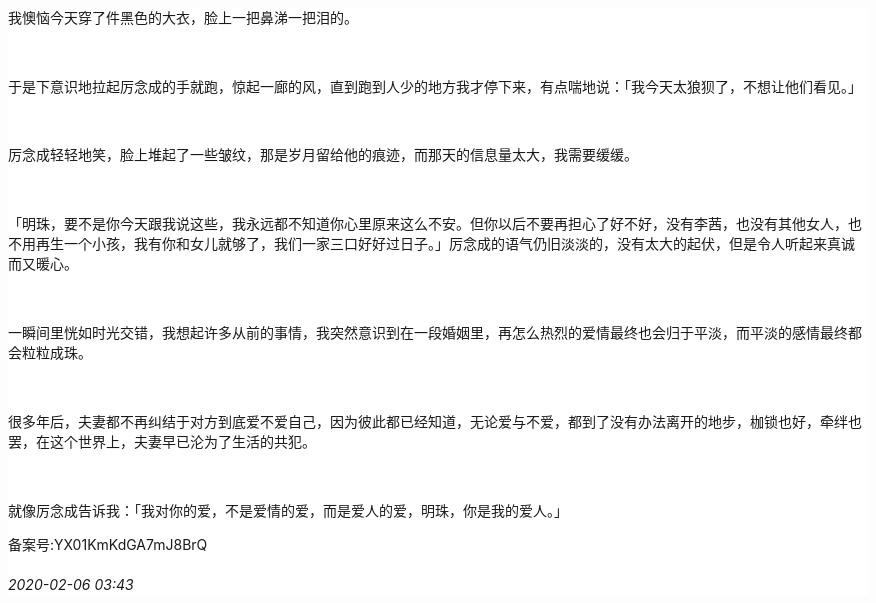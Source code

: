 

我懊恼今天穿了件黑色的大衣，脸上一把鼻涕一把泪的。


 


于是下意识地拉起厉念成的手就跑，惊起一廊的风，直到跑到人少的地方我才停下来，有点喘地说：「我今天太狼狈了，不想让他们看见。」


 


厉念成轻轻地笑，脸上堆起了一些皱纹，那是岁月留给他的痕迹，而那天的信息量太大，我需要缓缓。


 


「明珠，要不是你今天跟我说这些，我永远都不知道你心里原来这么不安。但你以后不要再担心了好不好，没有李茜，也没有其他女人，也不用再生一个小孩，我有你和女儿就够了，我们一家三口好好过日子。」厉念成的语气仍旧淡淡的，没有太大的起伏，但是令人听起来真诚而又暖心。


 


一瞬间里恍如时光交错，我想起许多从前的事情，我突然意识到在一段婚姻里，再怎么热烈的爱情最终也会归于平淡，而平淡的感情最终都会粒粒成珠。


 


很多年后，夫妻都不再纠结于对方到底爱不爱自己，因为彼此都已经知道，无论爱与不爱，都到了没有办法离开的地步，枷锁也好，牵绊也罢，在这个世界上，夫妻早已沦为了生活的共犯。


 


就像厉念成告诉我：「我对你的爱，不是爱情的爱，而是爱人的爱，明珠，你是我的爱人。」


备案号:YX01KmKdGA7mJ8BrQ


###### 2020-02-06 03:43
